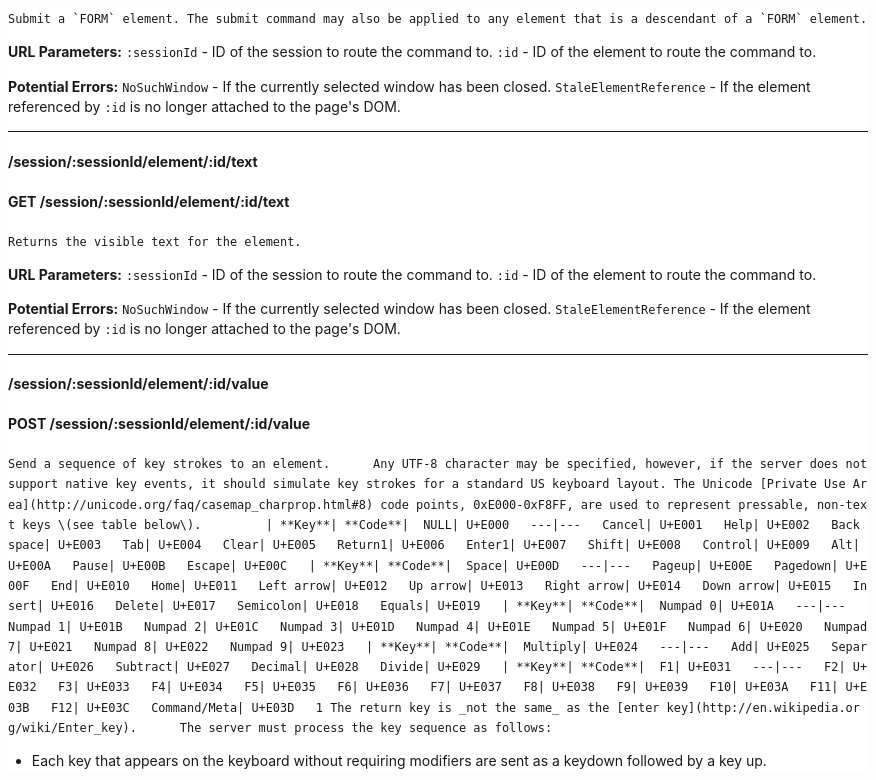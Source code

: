     

    Submit a `FORM` element. The submit command may also be applied to any element that is a descendant of a `FORM` element.     

**URL Parameters:**     `:sessionId` \- ID of the session to route the command to.     `:id` \- ID of the element to route the command to.     

**Potential Errors:**     `NoSuchWindow` \- If the currently selected window has been closed.     `StaleElementReference` \- If the element referenced by `:id` is no longer attached to the page's DOM.

* * *

#### /session/:sessionId/element/:id/text

    

#### GET /session/:sessionId/element/:id/text

    

    Returns the visible text for the element.     

**URL Parameters:**     `:sessionId` \- ID of the session to route the command to.     `:id` \- ID of the element to route the command to.     

**Potential Errors:**     `NoSuchWindow` \- If the currently selected window has been closed.     `StaleElementReference` \- If the element referenced by `:id` is no longer attached to the page's DOM.

* * *

#### /session/:sessionId/element/:id/value

    

#### POST /session/:sessionId/element/:id/value

    

    Send a sequence of key strokes to an element.      Any UTF-8 character may be specified, however, if the server does not support native key events, it should simulate key strokes for a standard US keyboard layout. The Unicode [Private Use Area](http://unicode.org/faq/casemap_charprop.html#8) code points, 0xE000-0xF8FF, are used to represent pressable, non-text keys \(see table below\).         | **Key**| **Code**|  NULL| U+E000   ---|---   Cancel| U+E001   Help| U+E002   Back space| U+E003   Tab| U+E004   Clear| U+E005   Return1| U+E006   Enter1| U+E007   Shift| U+E008   Control| U+E009   Alt| U+E00A   Pause| U+E00B   Escape| U+E00C   | **Key**| **Code**|  Space| U+E00D   ---|---   Pageup| U+E00E   Pagedown| U+E00F   End| U+E010   Home| U+E011   Left arrow| U+E012   Up arrow| U+E013   Right arrow| U+E014   Down arrow| U+E015   Insert| U+E016   Delete| U+E017   Semicolon| U+E018   Equals| U+E019   | **Key**| **Code**|  Numpad 0| U+E01A   ---|---   Numpad 1| U+E01B   Numpad 2| U+E01C   Numpad 3| U+E01D   Numpad 4| U+E01E   Numpad 5| U+E01F   Numpad 6| U+E020   Numpad 7| U+E021   Numpad 8| U+E022   Numpad 9| U+E023   | **Key**| **Code**|  Multiply| U+E024   ---|---   Add| U+E025   Separator| U+E026   Subtract| U+E027   Decimal| U+E028   Divide| U+E029   | **Key**| **Code**|  F1| U+E031   ---|---   F2| U+E032   F3| U+E033   F4| U+E034   F5| U+E035   F6| U+E036   F7| U+E037   F8| U+E038   F9| U+E039   F10| U+E03A   F11| U+E03B   F12| U+E03C   Command/Meta| U+E03D   1 The return key is _not the same_ as the [enter key](http://en.wikipedia.org/wiki/Enter_key).      The server must process the key sequence as follows:  

  * Each key that appears on the keyboard without requiring modifiers are sent as a keydown followed by a key up.  
